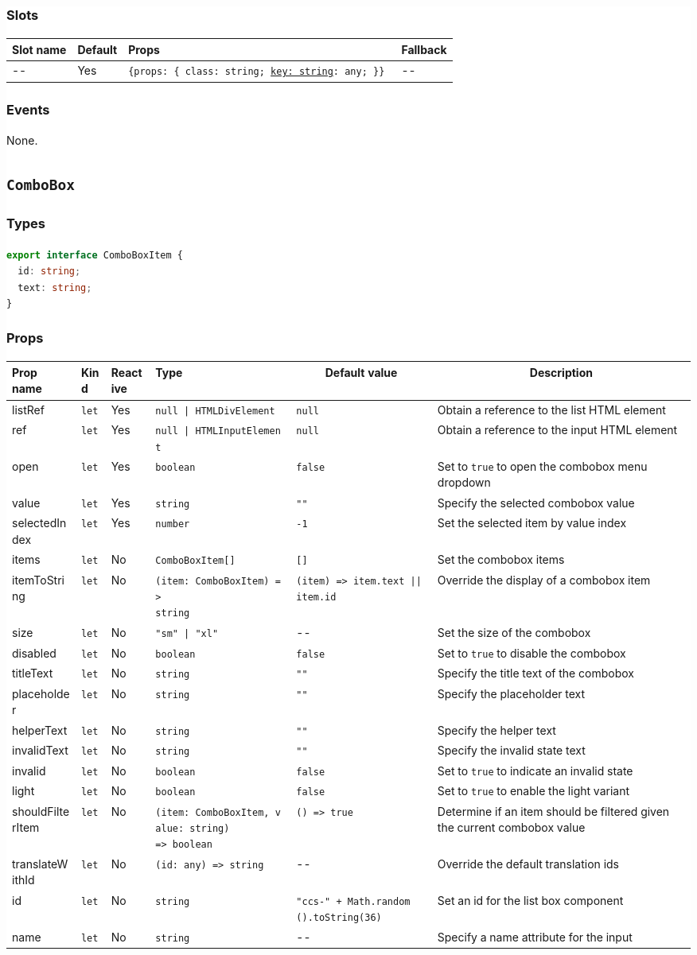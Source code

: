 ### Slots

| Slot name | Default | Props                                                         | Fallback |
| :-------- | :------ | :------------------------------------------------------------ | :------- |
| --        | Yes     | <code>{props: { class: string; [key: string]: any; }} </code> | --       |

### Events

None.

## `ComboBox`

### Types

```ts
export interface ComboBoxItem {
  id: string;
  text: string;
}
```

### Props

| Prop name        | Kind             | Reactive | Type                                                        | Default value                                         | Description                                                              |
| :--------------- | :--------------- | :------- | :---------------------------------------------------------- | ----------------------------------------------------- | ------------------------------------------------------------------------ |
| listRef          | <code>let</code> | Yes      | <code>null &#124; HTMLDivElement</code>                     | <code>null</code>                                     | Obtain a reference to the list HTML element                              |
| ref              | <code>let</code> | Yes      | <code>null &#124; HTMLInputElement</code>                   | <code>null</code>                                     | Obtain a reference to the input HTML element                             |
| open             | <code>let</code> | Yes      | <code>boolean</code>                                        | <code>false</code>                                    | Set to `true` to open the combobox menu dropdown                         |
| value            | <code>let</code> | Yes      | <code>string</code>                                         | <code>""</code>                                       | Specify the selected combobox value                                      |
| selectedIndex    | <code>let</code> | Yes      | <code>number</code>                                         | <code>-1</code>                                       | Set the selected item by value index                                     |
| items            | <code>let</code> | No       | <code>ComboBoxItem[]</code>                                 | <code>[]</code>                                       | Set the combobox items                                                   |
| itemToString     | <code>let</code> | No       | <code>(item: ComboBoxItem) => string</code>                 | <code>(item) => item.text &#124;&#124; item.id</code> | Override the display of a combobox item                                  |
| size             | <code>let</code> | No       | <code>"sm" &#124; "xl"</code>                               | --                                                    | Set the size of the combobox                                             |
| disabled         | <code>let</code> | No       | <code>boolean</code>                                        | <code>false</code>                                    | Set to `true` to disable the combobox                                    |
| titleText        | <code>let</code> | No       | <code>string</code>                                         | <code>""</code>                                       | Specify the title text of the combobox                                   |
| placeholder      | <code>let</code> | No       | <code>string</code>                                         | <code>""</code>                                       | Specify the placeholder text                                             |
| helperText       | <code>let</code> | No       | <code>string</code>                                         | <code>""</code>                                       | Specify the helper text                                                  |
| invalidText      | <code>let</code> | No       | <code>string</code>                                         | <code>""</code>                                       | Specify the invalid state text                                           |
| invalid          | <code>let</code> | No       | <code>boolean</code>                                        | <code>false</code>                                    | Set to `true` to indicate an invalid state                               |
| light            | <code>let</code> | No       | <code>boolean</code>                                        | <code>false</code>                                    | Set to `true` to enable the light variant                                |
| shouldFilterItem | <code>let</code> | No       | <code>(item: ComboBoxItem, value: string) => boolean</code> | <code>() => true</code>                               | Determine if an item should be filtered given the current combobox value |
| translateWithId  | <code>let</code> | No       | <code>(id: any) => string</code>                            | --                                                    | Override the default translation ids                                     |
| id               | <code>let</code> | No       | <code>string</code>                                         | <code>"ccs-" + Math.random().toString(36)</code>      | Set an id for the list box component                                     |
| name             | <code>let</code> | No       | <code>string</code>                                         | --                                                    | Specify a name attribute for the input                                   |


  [key: string]: DataTableValue;